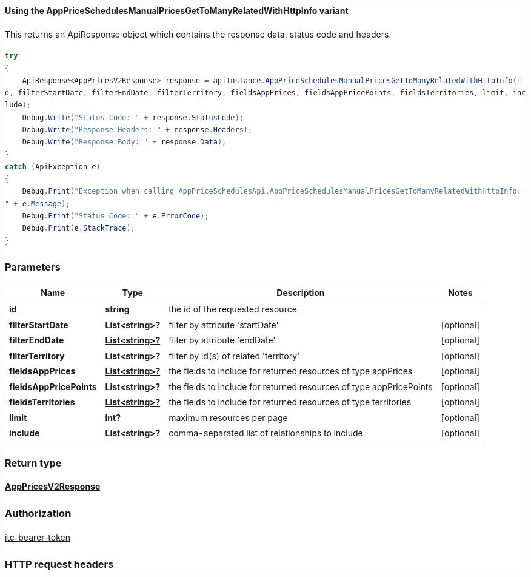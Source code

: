 #### Using the AppPriceSchedulesManualPricesGetToManyRelatedWithHttpInfo variant
This returns an ApiResponse object which contains the response data, status code and headers.

```csharp
try
{
    ApiResponse<AppPricesV2Response> response = apiInstance.AppPriceSchedulesManualPricesGetToManyRelatedWithHttpInfo(id, filterStartDate, filterEndDate, filterTerritory, fieldsAppPrices, fieldsAppPricePoints, fieldsTerritories, limit, include);
    Debug.Write("Status Code: " + response.StatusCode);
    Debug.Write("Response Headers: " + response.Headers);
    Debug.Write("Response Body: " + response.Data);
}
catch (ApiException e)
{
    Debug.Print("Exception when calling AppPriceSchedulesApi.AppPriceSchedulesManualPricesGetToManyRelatedWithHttpInfo: " + e.Message);
    Debug.Print("Status Code: " + e.ErrorCode);
    Debug.Print(e.StackTrace);
}
```

### Parameters

| Name | Type | Description | Notes |
|------|------|-------------|-------|
| **id** | **string** | the id of the requested resource |  |
| **filterStartDate** | [**List&lt;string&gt;?**](string.md) | filter by attribute &#39;startDate&#39; | [optional]  |
| **filterEndDate** | [**List&lt;string&gt;?**](string.md) | filter by attribute &#39;endDate&#39; | [optional]  |
| **filterTerritory** | [**List&lt;string&gt;?**](string.md) | filter by id(s) of related &#39;territory&#39; | [optional]  |
| **fieldsAppPrices** | [**List&lt;string&gt;?**](string.md) | the fields to include for returned resources of type appPrices | [optional]  |
| **fieldsAppPricePoints** | [**List&lt;string&gt;?**](string.md) | the fields to include for returned resources of type appPricePoints | [optional]  |
| **fieldsTerritories** | [**List&lt;string&gt;?**](string.md) | the fields to include for returned resources of type territories | [optional]  |
| **limit** | **int?** | maximum resources per page | [optional]  |
| **include** | [**List&lt;string&gt;?**](string.md) | comma-separated list of relationships to include | [optional]  |

### Return type

[**AppPricesV2Response**](AppPricesV2Response.md)

### Authorization

[itc-bearer-token](../README.md#itc-bearer-token)

### HTTP request headers
